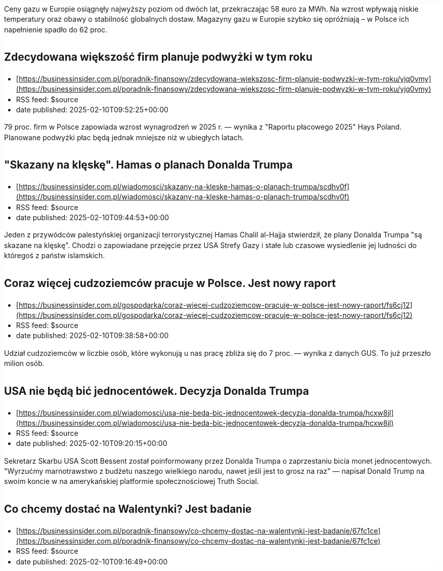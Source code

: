 Ceny gazu w Europie osiągnęły najwyższy poziom od dwóch lat, przekraczając 58 euro za MWh. Na wzrost wpływają niskie temperatury oraz obawy o stabilność globalnych dostaw. Magazyny gazu w Europie szybko się opróżniają – w Polsce ich napełnienie spadło do 62 proc.

## Zdecydowana większość firm planuje podwyżki w tym roku
 - [https://businessinsider.com.pl/poradnik-finansowy/zdecydowana-wiekszosc-firm-planuje-podwyzki-w-tym-roku/yjq0vmy](https://businessinsider.com.pl/poradnik-finansowy/zdecydowana-wiekszosc-firm-planuje-podwyzki-w-tym-roku/yjq0vmy)
 - RSS feed: $source
 - date published: 2025-02-10T09:52:25+00:00

79 proc. firm w Polsce zapowiada wzrost wynagrodzeń w 2025 r. — wynika z "Raportu płacowego 2025" Hays Poland. Planowane podwyżki płac będą jednak mniejsze niż w ubiegłych latach.

## "Skazany na klęskę". Hamas o planach Donalda Trumpa
 - [https://businessinsider.com.pl/wiadomosci/skazany-na-kleske-hamas-o-planach-trumpa/scdhv0f](https://businessinsider.com.pl/wiadomosci/skazany-na-kleske-hamas-o-planach-trumpa/scdhv0f)
 - RSS feed: $source
 - date published: 2025-02-10T09:44:53+00:00

Jeden z przywódców palestyńskiej organizacji terrorystycznej Hamas Chalil al-Hajja stwierdził, że plany Donalda Trumpa "są skazane na klęskę". Chodzi o zapowiadane przejęcie przez USA Strefy Gazy i stałe lub czasowe wysiedlenie jej ludności do któregoś z państw islamskich.

## Coraz więcej cudzoziemców pracuje w Polsce. Jest nowy raport
 - [https://businessinsider.com.pl/gospodarka/coraz-wiecej-cudzoziemcow-pracuje-w-polsce-jest-nowy-raport/fs6cj12](https://businessinsider.com.pl/gospodarka/coraz-wiecej-cudzoziemcow-pracuje-w-polsce-jest-nowy-raport/fs6cj12)
 - RSS feed: $source
 - date published: 2025-02-10T09:38:58+00:00

Udział cudzoziemców w liczbie osób, które wykonują u nas pracę zbliża się do 7 proc. — wynika z danych GUS. To już przeszło milion osób.

## USA nie będą bić jednocentówek. Decyzja Donalda Trumpa
 - [https://businessinsider.com.pl/wiadomosci/usa-nie-beda-bic-jednocentowek-decyzja-donalda-trumpa/hcxw8jl](https://businessinsider.com.pl/wiadomosci/usa-nie-beda-bic-jednocentowek-decyzja-donalda-trumpa/hcxw8jl)
 - RSS feed: $source
 - date published: 2025-02-10T09:20:15+00:00

Sekretarz Skarbu USA Scott Bessent został poinformowany przez Donalda Trumpa o zaprzestaniu bicia monet jednocentowych. "Wyrzućmy marnotrawstwo z budżetu naszego wielkiego narodu, nawet jeśli jest to grosz na raz" — napisał Donald Trump na swoim koncie w na amerykańskiej platformie społecznościowej Truth Social.

## Co chcemy dostać na Walentynki? Jest badanie
 - [https://businessinsider.com.pl/poradnik-finansowy/co-chcemy-dostac-na-walentynki-jest-badanie/67fc1ce](https://businessinsider.com.pl/poradnik-finansowy/co-chcemy-dostac-na-walentynki-jest-badanie/67fc1ce)
 - RSS feed: $source
 - date published: 2025-02-10T09:16:49+00:00
